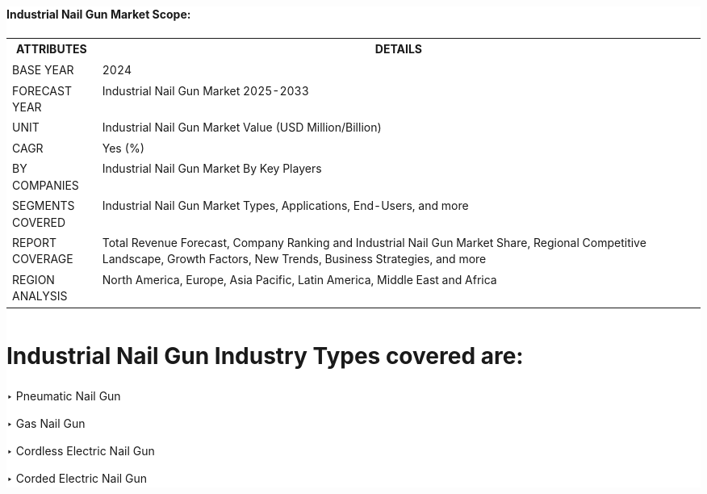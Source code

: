 <h4>Industrial Nail Gun Market Scope:</h4>
<table>
<tr>
<th>ATTRIBUTES</th>
<th>DETAILS</th>
</tr>
<tr>
<td>BASE YEAR</td>
<td>2024</td>
</tr>
<tr>
<td>FORECAST YEAR</td>
<td>Industrial Nail Gun Market 2025-2033</td>
</tr>
<tr>
<td>UNIT</td>
<td>Industrial Nail Gun Market Value (USD Million/Billion)</td>
<tr>
<td>CAGR</td>
<td>Yes (%)</td>
</tr>
</tr>
<tr>
<td>BY COMPANIES</td>
<td>Industrial Nail Gun Market By Key Players</td>
</tr>
<tr>
<td>SEGMENTS COVERED</td>
<td>Industrial Nail Gun Market Types, Applications, End-Users, and more</td>
</tr>
<tr>
<td>REPORT COVERAGE</td>
<td>Total Revenue Forecast, Company Ranking and Industrial Nail Gun Market Share, Regional Competitive Landscape, Growth Factors, New Trends, Business Strategies, and more</td>
</tr>
<tr>
<td>REGION ANALYSIS</td>
<td>North America, Europe, Asia Pacific, Latin America, Middle East and Africa</td>
</tr>
</table>

# <strong>Industrial Nail Gun Industry Types covered are:</strong>

‣ Pneumatic Nail Gun

‣ Gas Nail Gun

‣ Cordless Electric Nail Gun

‣ Corded Electric Nail Gun
